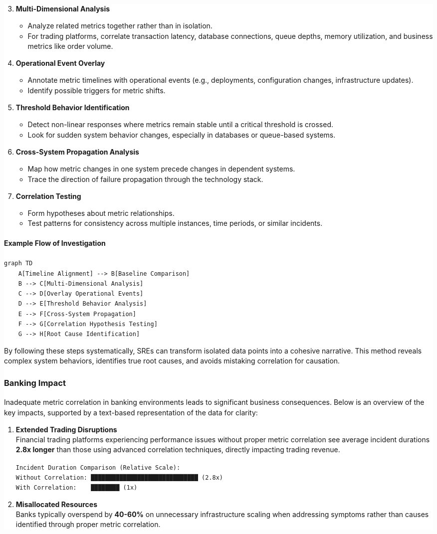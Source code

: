 3. **Multi-Dimensional Analysis**
   - Analyze related metrics together rather than in isolation.
   - For trading platforms, correlate transaction latency, database connections, queue depths, memory utilization, and business metrics like order volume.

4. **Operational Event Overlay**
   - Annotate metric timelines with operational events (e.g., deployments, configuration changes, infrastructure updates).
   - Identify possible triggers for metric shifts.

5. **Threshold Behavior Identification**
   - Detect non-linear responses where metrics remain stable until a critical threshold is crossed.
   - Look for sudden system behavior changes, especially in databases or queue-based systems.

6. **Cross-System Propagation Analysis**
   - Map how metric changes in one system precede changes in dependent systems.
   - Trace the direction of failure propagation through the technology stack.

7. **Correlation Testing**
   - Form hypotheses about metric relationships.
   - Test patterns for consistency across multiple instances, time periods, or similar incidents.

#### Example Flow of Investigation

```mermaid
graph TD
    A[Timeline Alignment] --> B[Baseline Comparison]
    B --> C[Multi-Dimensional Analysis]
    C --> D[Overlay Operational Events]
    D --> E[Threshold Behavior Analysis]
    E --> F[Cross-System Propagation]
    F --> G[Correlation Hypothesis Testing]
    G --> H[Root Cause Identification]
```

By following these steps systematically, SREs can transform isolated data points into a cohesive narrative. This method reveals complex system behaviors, identifies true root causes, and avoids mistaking correlation for causation.
### Banking Impact

Inadequate metric correlation in banking environments leads to significant business consequences. Below is an overview of the key impacts, supported by a text-based representation of the data for clarity:

1. **Extended Trading Disruptions**  
   Financial trading platforms experiencing performance issues without proper metric correlation see average incident durations **2.8x longer** than those using advanced correlation techniques, directly impacting trading revenue.

   ```
   Incident Duration Comparison (Relative Scale):
   Without Correlation: ██████████████████████████████ (2.8x)
   With Correlation:    ████████ (1x)
   ```

2. **Misallocated Resources**  
   Banks typically overspend by **40-60%** on unnecessary infrastructure scaling when addressing symptoms rather than causes identified through proper metric correlation.
